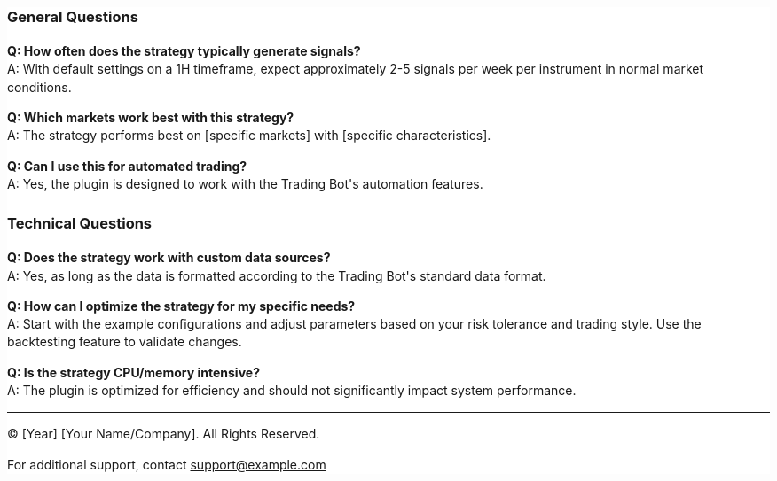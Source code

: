 ### General Questions

**Q: How often does the strategy typically generate signals?**  
A: With default settings on a 1H timeframe, expect approximately 2-5 signals per week per instrument in normal market conditions.

**Q: Which markets work best with this strategy?**  
A: The strategy performs best on [specific markets] with [specific characteristics].

**Q: Can I use this for automated trading?**  
A: Yes, the plugin is designed to work with the Trading Bot's automation features.

### Technical Questions

**Q: Does the strategy work with custom data sources?**  
A: Yes, as long as the data is formatted according to the Trading Bot's standard data format.

**Q: How can I optimize the strategy for my specific needs?**  
A: Start with the example configurations and adjust parameters based on your risk tolerance and trading style. Use the backtesting feature to validate changes.

**Q: Is the strategy CPU/memory intensive?**  
A: The plugin is optimized for efficiency and should not significantly impact system performance.

---

© [Year] [Your Name/Company]. All Rights Reserved.

For additional support, contact [support@example.com](mailto:support@example.com)
